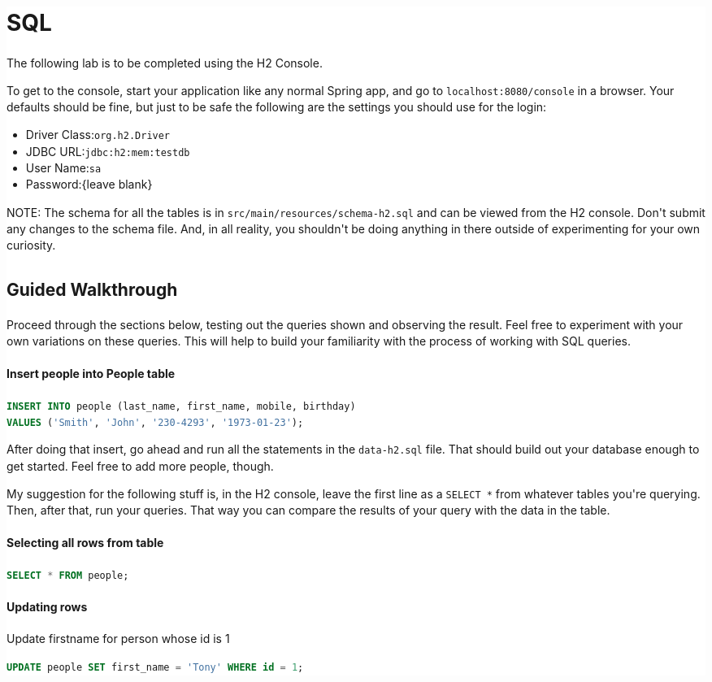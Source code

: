 # SQL

The following lab is to be completed using the H2 Console. 

To get to the console, start your application like any normal Spring app, and go to
`localhost:8080/console` in a browser.  Your defaults should be fine, but just to be safe the following are the settings
you should use for the login:
* Driver Class:`org.h2.Driver`
* JDBC URL:`jdbc:h2:mem:testdb`
* User Name:`sa`
* Password:{leave blank}

NOTE:
The schema for all the tables is in `src/main/resources/schema-h2.sql` and can be viewed from the H2 console.
Don't submit any changes to the schema file.  And, in all reality, you shouldn't be doing anything in there outside of
experimenting for your own curiosity.

## Guided Walkthrough

Proceed through the sections below, testing out the queries shown and observing the result. 
Feel free to experiment with your own variations on these queries. 
This will help to build your familiarity with the process of working with SQL queries.

#### Insert people into People table

```SQL
INSERT INTO people (last_name, first_name, mobile, birthday)
VALUES ('Smith', 'John', '230-4293', '1973-01-23');
```

After doing that insert, go ahead and run all the statements in the `data-h2.sql` file.  That should build out your
database enough to get started.  Feel free to add more people, though.

My suggestion for the following stuff is, in the H2 console, leave the first line as a `SELECT *` from whatever tables
you're querying.  Then, after that, run your queries.  That way you can compare the results of your query with the 
data in the table.

#### Selecting all rows from table 

```SQL
SELECT * FROM people;
```

#### Updating rows

Update firstname for person whose id is 1

```SQL
UPDATE people SET first_name = 'Tony' WHERE id = 1;
```
